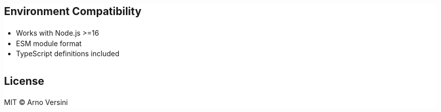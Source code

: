 ## Environment Compatibility

- Works with Node.js >=16
- ESM module format
- TypeScript definitions included

## License

MIT © Arno Versini

